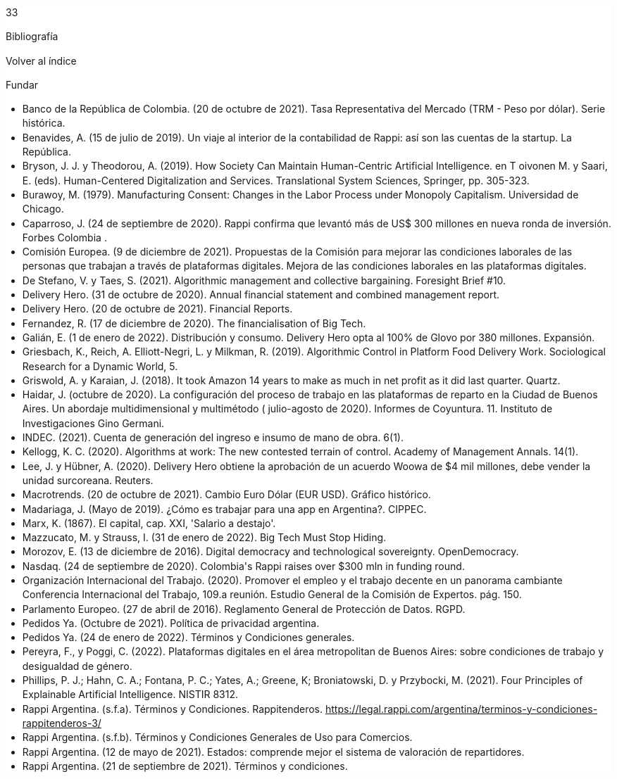 33

Bibliografía

Volver al índice

Fundar

- Banco  de  la  República  de  Colombia.  (20  de  octubre  de 2021). Tasa Representativa del Mercado (TRM - Peso por dólar). Serie histórica.
- Benavides, A. (15 de julio de 2019). Un viaje al interior de la contabilidad de Rappi: así son las cuentas de la startup. La República.
- Bryson, J. J. y Theodorou, A. (2019). How Society Can Maintain Human-Centric  Artificial  Intelligence.  en  T oivonen  M.  y Saari,  E.  (eds).  Human-Centered  Digitalization  and  Services. Translational System Sciences, Springer, pp. 305-323.
- Burawoy, M. (1979). Manufacturing Consent: Changes in the Labor  Process  under  Monopoly  Capitalism. Universidad  de Chicago.
- Caparroso, J. (24 de septiembre de 2020). Rappi confirma que levantó más de US$ 300 millones en nueva ronda de inversión. Forbes Colombia .
- Comisión Europea. (9 de diciembre de 2021). Propuestas de la Comisión para mejorar las condiciones laborales de las personas que trabajan a través de plataformas digitales. Mejora de las condiciones laborales en las plataformas digitales.
- De Stefano, V. y Taes, S. (2021). Algorithmic management and collective bargaining. Foresight Brief #10.
- Delivery  Hero.  (31  de  octubre  de  2020). Annual  financial statement and combined management report.
- Delivery Hero. (20 de octubre de 2021). Financial Reports.
- Fernandez, R. (17 de diciembre de 2020). The financialisation of Big Tech.
- Galián,  E.  (1  de  enero  de  2022).  Distribución  y  consumo. Delivery Hero opta al 100% de Glovo por 380 millones. Expansión.
- Griesbach, K., Reich, A. Elliott-Negri, L. y Milkman, R. (2019). Algorithmic Control in Platform Food Delivery Work. Sociological Research for a Dynamic World, 5.
- Griswold, A. y Karaian, J. (2018). It  took Amazon 14 years to make as much in net profit as it did last quarter. Quartz.
- Haidar, J. (octubre de 2020). La configuración del proceso de trabajo en las plataformas de reparto en la Ciudad de Buenos Aires. Un abordaje multidimensional y multimétodo ( julio-agosto de 2020). Informes de Coyuntura. 11. Instituto de Investigaciones Gino Germani.
- INDEC. (2021). Cuenta de generación del ingreso e insumo de mano de obra. 6(1).
- Kellogg, K. C. (2020). Algorithms at work: The new contested  terrain  of  control.  Academy  of  Management  Annals. 14(1).
- Lee, J. y Hübner, A. (2020). Delivery Hero obtiene la aprobación de un acuerdo Woowa de $4 mil millones, debe vender la unidad surcoreana. Reuters.
- Macrotrends. (20 de octubre de 2021). Cambio Euro Dólar (EUR USD). Gráfico histórico.
- Madariaga, J. (Mayo de 2019). ¿Cómo es trabajar para una app en Argentina?. CIPPEC.
- Marx, K. (1867). El capital, cap. XXI, 'Salario a destajo'.
- Mazzucato, M. y Strauss, I. (31 de enero de 2022). Big Tech Must Stop Hiding.
- Morozov, E. (13 de diciembre de 2016). Digital democracy and technological sovereignty. OpenDemocracy.
- Nasdaq. (24 de septiembre de 2020). Colombia's Rappi raises over $300 mln in funding round.
- Organización  Internacional  del  Trabajo.  (2020). Promover el empleo y el trabajo decente en un panorama cambiante Conferencia Internacional del Trabajo, 109.a reunión. Estudio General de la Comisión de Expertos. pág. 150.
- Parlamento Europeo. (27 de abril de 2016). Reglamento General de Protección de Datos. RGPD.
- Pedidos Ya. (Octubre de 2021). Política de privacidad argentina.
- Pedidos Ya. (24 de enero de 2022). Términos y Condiciones generales.
- Pereyra, F., y Poggi, C. (2022). Plataformas digitales en el área metropolitan de Buenos Aires: sobre condiciones de trabajo y desigualdad de género.
- Phillips, P. J.; Hahn, C. A.; Fontana, P. C.; Yates, A.; Greene, K; Broniatowski, D. y Przybocki, M. (2021).  Four Principles of Explainable Artificial Intelligence. NISTIR 8312.
- Rappi Argentina. (s.f.a). Términos y Condiciones. Rappitenderos. https://legal.rappi.com/argentina/terminos-y-condiciones-rappitenderos-3/
- Rappi Argentina. (s.f.b). Términos y Condiciones Generales de Uso para Comercios.
- Rappi Argentina. (12 de mayo de 2021). Estados: comprende mejor el sistema de valoración de repartidores.
- Rappi Argentina. (21 de septiembre de 2021). Términos y condiciones.